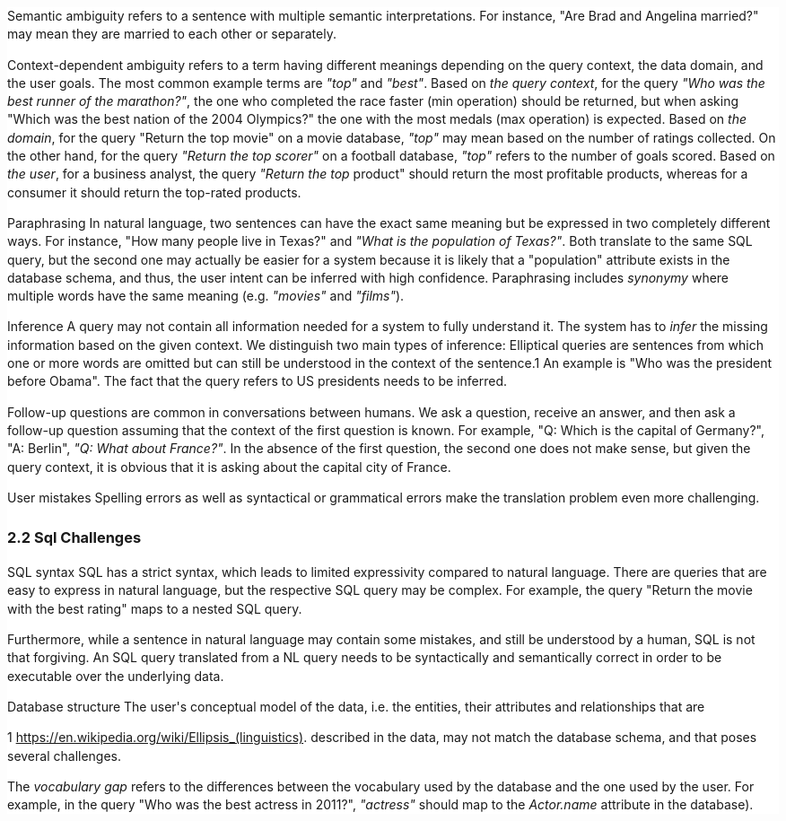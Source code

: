 Semantic ambiguity refers to a sentence with multiple semantic interpretations. For instance, "Are Brad and Angelina married?" may mean they are married to each other or separately.

Context-dependent ambiguity refers to a term having different meanings depending on the query context, the data domain, and the user goals. The most common example terms are *"top"* and *"best"*. Based on *the query context*, for the query *"Who was the best runner of the marathon?"*, the one who completed the race faster (min operation) should be returned, but when asking "Which was the best nation of the 2004 Olympics?" the one with the most medals (max operation) is expected. Based on *the domain*, for the query "Return the top movie" on a movie database, *"top"* may mean based on the number of ratings collected. On the other hand, for the query *"Return the top scorer"* on a football database, *"top"* refers to the number of goals scored. Based on *the user*, for a business analyst, the query *"Return the top* product" should return the most profitable products, whereas for a consumer it should return the top-rated products.

Paraphrasing In natural language, two sentences can have the exact same meaning but be expressed in two completely different ways. For instance, "How many people live in Texas?" and *"What is the population of Texas?"*. Both translate to the same SQL query, but the second one may actually be easier for a system because it is likely that a "population" attribute exists in the database schema, and thus, the user intent can be inferred with high confidence. Paraphrasing includes *synonymy* where multiple words have the same meaning (e.g. *"movies"* and *"films"*).

Inference A query may not contain all information needed for a system to fully understand it. The system has to *infer* the missing information based on the given context. We distinguish two main types of inference:
Elliptical queries are sentences from which one or more words are omitted but can still be understood in the context of the sentence.1 An example is "Who was the president before Obama". The fact that the query refers to US presidents needs to be inferred.

Follow-up questions are common in conversations between humans. We ask a question, receive an answer, and then ask a follow-up question assuming that the context of the first question is known. For example, "Q: Which is the capital of Germany?", "A: Berlin", *"Q: What about France?"*. In the absence of the first question, the second one does not make sense, but given the query context, it is obvious that it is asking about the capital city of France.

User mistakes Spelling errors as well as syntactical or grammatical errors make the translation problem even more challenging.

### 2.2 Sql Challenges

SQL syntax SQL has a strict syntax, which leads to limited expressivity compared to natural language. There are queries that are easy to express in natural language, but the respective SQL query may be complex. For example, the query "Return the movie with the best rating" maps to a nested SQL query.

Furthermore, while a sentence in natural language may contain some mistakes, and still be understood by a human, SQL is not that forgiving. An SQL query translated from a NL query needs to be syntactically and semantically correct in order to be executable over the underlying data.

Database structure The user's conceptual model of the data, i.e. the entities, their attributes and relationships that are

1 https://en.wikipedia.org/wiki/Ellipsis_(linguistics).
described in the data, may not match the database schema, and that poses several challenges.

The *vocabulary gap* refers to the differences between the vocabulary used by the database and the one used by the user. For example, in the query "Who was the best actress in 2011?", *"actress"* should map to the *Actor.name* attribute in the database).
